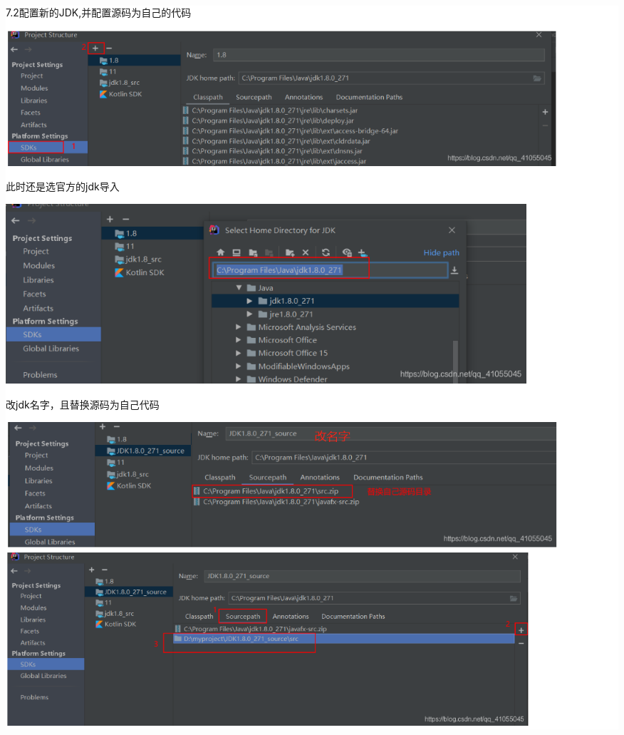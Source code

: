 7.2配置新的JDK,并配置源码为自己的代码

<img src="安装指南.assets/image-20220423173945223.png" alt="image-20220423173945223" style="zoom:80%;" />

此时还是选官方的jdk导入

<img src="安装指南.assets/image-20220423174003474.png" alt="image-20220423174003474" style="zoom:80%;" />

改jdk名字，且替换源码为自己代码

<img src="安装指南.assets/image-20220423174039421.png" alt="image-20220423174039421" style="zoom:80%;" />

<img src="安装指南.assets/image-20220423174107000.png" alt="image-20220423174107000" style="zoom:80%;" />
